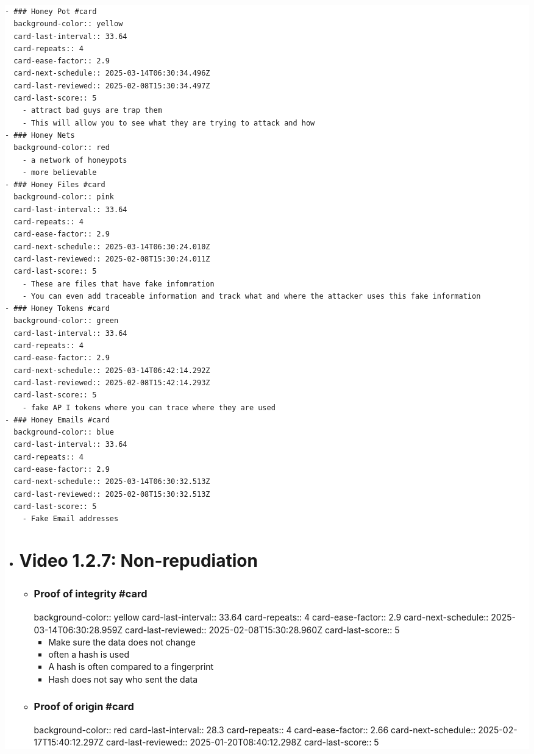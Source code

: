 	- ### Honey Pot #card
	  background-color:: yellow
	  card-last-interval:: 33.64
	  card-repeats:: 4
	  card-ease-factor:: 2.9
	  card-next-schedule:: 2025-03-14T06:30:34.496Z
	  card-last-reviewed:: 2025-02-08T15:30:34.497Z
	  card-last-score:: 5
		- attract bad guys are trap them
		- This will allow you to see what they are trying to attack and how
	- ### Honey Nets
	  background-color:: red
		- a network of honeypots
		- more believable
	- ### Honey Files #card
	  background-color:: pink
	  card-last-interval:: 33.64
	  card-repeats:: 4
	  card-ease-factor:: 2.9
	  card-next-schedule:: 2025-03-14T06:30:24.010Z
	  card-last-reviewed:: 2025-02-08T15:30:24.011Z
	  card-last-score:: 5
		- These are files that have fake infomration
		- You can even add traceable information and track what and where the attacker uses this fake information
	- ### Honey Tokens #card
	  background-color:: green
	  card-last-interval:: 33.64
	  card-repeats:: 4
	  card-ease-factor:: 2.9
	  card-next-schedule:: 2025-03-14T06:42:14.292Z
	  card-last-reviewed:: 2025-02-08T15:42:14.293Z
	  card-last-score:: 5
		- fake AP I tokens where you can trace where they are used
	- ### Honey Emails #card
	  background-color:: blue
	  card-last-interval:: 33.64
	  card-repeats:: 4
	  card-ease-factor:: 2.9
	  card-next-schedule:: 2025-03-14T06:30:32.513Z
	  card-last-reviewed:: 2025-02-08T15:30:32.513Z
	  card-last-score:: 5
		- Fake Email addresses
- # Video 1.2.7: Non-repudiation
	- ### Proof of integrity #card
	  background-color:: yellow
	  card-last-interval:: 33.64
	  card-repeats:: 4
	  card-ease-factor:: 2.9
	  card-next-schedule:: 2025-03-14T06:30:28.959Z
	  card-last-reviewed:: 2025-02-08T15:30:28.960Z
	  card-last-score:: 5
		- Make sure the data does not change
		- often a hash is used
		- A hash is often compared to a fingerprint
		- Hash does not say who sent the data
	- ### Proof of origin #card
	  background-color:: red
	  card-last-interval:: 28.3
	  card-repeats:: 4
	  card-ease-factor:: 2.66
	  card-next-schedule:: 2025-02-17T15:40:12.297Z
	  card-last-reviewed:: 2025-01-20T08:40:12.298Z
	  card-last-score:: 5